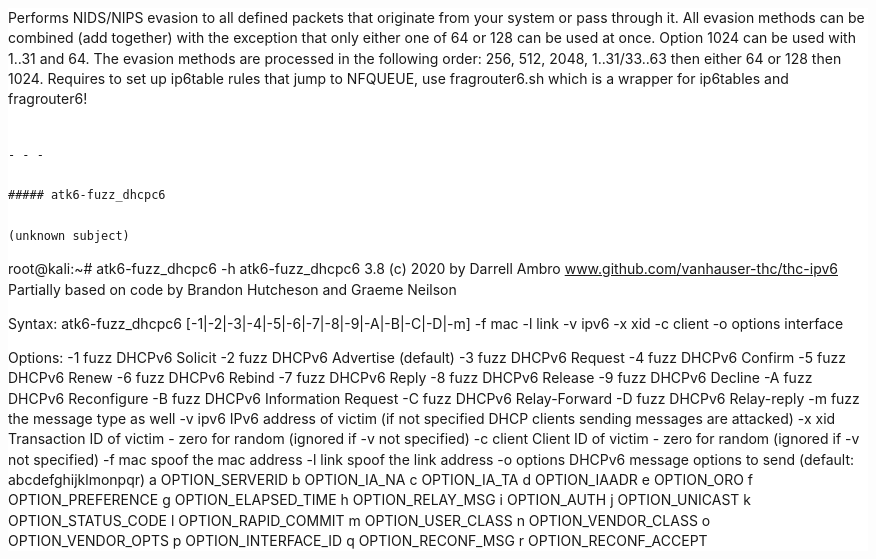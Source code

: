  Performs NIDS/NIPS evasion to all defined packets that originate from your
 system or pass through it. All evasion methods can be combined (add together)
 with the exception that only either one of 64 or 128 can be used at once.
 Option 1024 can be used with 1..31 and 64. The evasion methods are processed in the following order: 256, 512, 2048, 1..31/33..63 then either 64 or 128 then 1024.
 Requires to set up ip6table rules that jump to NFQUEUE, use fragrouter6.sh
 which is a wrapper for ip6tables and fragrouter6!
 ```
 
 - - -
 
 ##### atk6-fuzz_dhcpc6
 
 (unknown subject)
 
 ```
 root@kali:~# atk6-fuzz_dhcpc6 -h
 atk6-fuzz_dhcpc6 3.8 (c) 2020 by Darrell Ambro www.github.com/vanhauser-thc/thc-ipv6
 Partially based on code by Brandon Hutcheson and Graeme Neilson
 
 Syntax: atk6-fuzz_dhcpc6  [-1|-2|-3|-4|-5|-6|-7|-8|-9|-A|-B|-C|-D|-m] -f mac -l link -v ipv6 -x xid -c client -o options interface
 
 Options:
   -1         fuzz DHCPv6 Solicit
   -2         fuzz DHCPv6 Advertise (default)
   -3         fuzz DHCPv6 Request
   -4         fuzz DHCPv6 Confirm
   -5         fuzz DHCPv6 Renew
   -6         fuzz DHCPv6 Rebind
   -7         fuzz DHCPv6 Reply
   -8         fuzz DHCPv6 Release
   -9         fuzz DHCPv6 Decline
   -A         fuzz DHCPv6 Reconfigure
   -B         fuzz DHCPv6 Information Request
   -C         fuzz DHCPv6 Relay-Forward
   -D         fuzz DHCPv6 Relay-reply
   -m         fuzz the message type as well
   -v ipv6    IPv6 address of victim (if not specified DHCP clients sending messages are attacked)
   -x xid     Transaction ID of victim - zero for random (ignored if -v not specified) 
   -c client  Client ID of victim - zero for random (ignored if -v not specified) 
   -f mac     spoof the mac address
   -l link    spoof the link address
   -o options DHCPv6 message options to send (default: abcdefghijklmonpqr)
        a  OPTION_SERVERID
        b  OPTION_IA_NA
        c  OPTION_IA_TA
        d  OPTION_IAADR
        e  OPTION_ORO
        f  OPTION_PREFERENCE
        g  OPTION_ELAPSED_TIME
        h  OPTION_RELAY_MSG
        i  OPTION_AUTH
        j  OPTION_UNICAST
        k  OPTION_STATUS_CODE
        l  OPTION_RAPID_COMMIT
        m  OPTION_USER_CLASS
        n  OPTION_VENDOR_CLASS
        o  OPTION_VENDOR_OPTS
        p  OPTION_INTERFACE_ID
        q  OPTION_RECONF_MSG
        r  OPTION_RECONF_ACCEPT
 